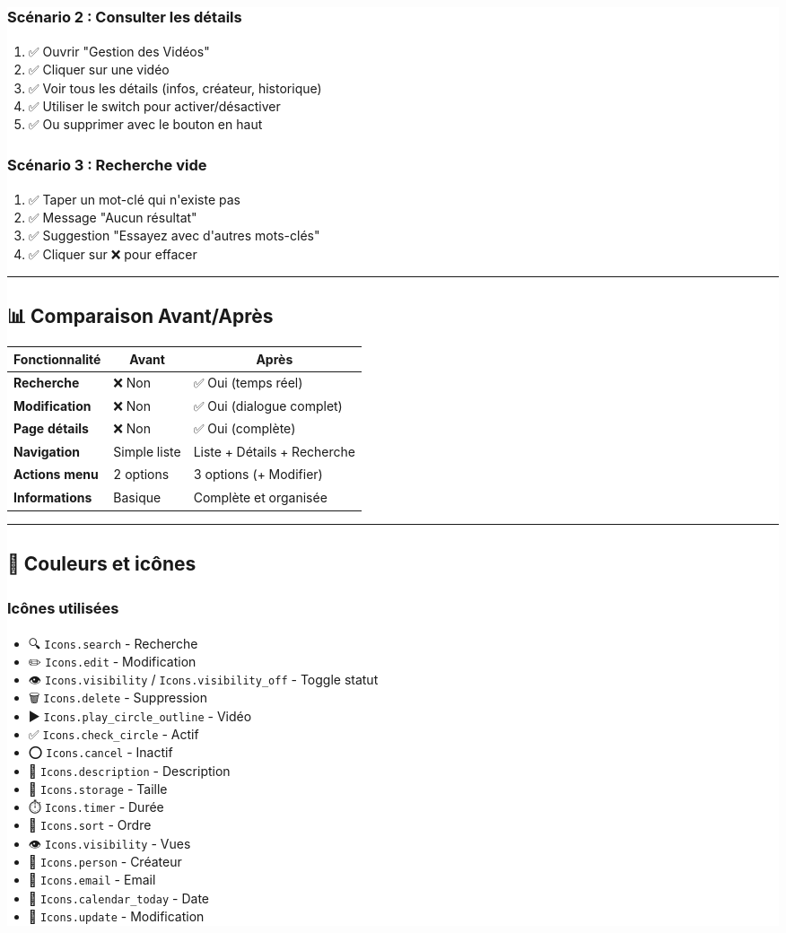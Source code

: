 ### Scénario 2 : Consulter les détails

1. ✅ Ouvrir "Gestion des Vidéos"
2. ✅ Cliquer sur une vidéo
3. ✅ Voir tous les détails (infos, créateur, historique)
4. ✅ Utiliser le switch pour activer/désactiver
5. ✅ Ou supprimer avec le bouton en haut

### Scénario 3 : Recherche vide

1. ✅ Taper un mot-clé qui n'existe pas
2. ✅ Message "Aucun résultat"
3. ✅ Suggestion "Essayez avec d'autres mots-clés"
4. ✅ Cliquer sur ❌ pour effacer

---

## 📊 Comparaison Avant/Après

| Fonctionnalité | Avant | Après |
|----------------|-------|-------|
| **Recherche** | ❌ Non | ✅ Oui (temps réel) |
| **Modification** | ❌ Non | ✅ Oui (dialogue complet) |
| **Page détails** | ❌ Non | ✅ Oui (complète) |
| **Navigation** | Simple liste | Liste + Détails + Recherche |
| **Actions menu** | 2 options | 3 options (+ Modifier) |
| **Informations** | Basique | Complète et organisée |

---

## 🎨 Couleurs et icônes

### Icônes utilisées
- 🔍 `Icons.search` - Recherche
- ✏️ `Icons.edit` - Modification
- 👁️ `Icons.visibility` / `Icons.visibility_off` - Toggle statut
- 🗑️ `Icons.delete` - Suppression
- ▶️ `Icons.play_circle_outline` - Vidéo
- ✅ `Icons.check_circle` - Actif
- ⭕ `Icons.cancel` - Inactif
- 📝 `Icons.description` - Description
- 💾 `Icons.storage` - Taille
- ⏱️ `Icons.timer` - Durée
- 🔢 `Icons.sort` - Ordre
- 👁️ `Icons.visibility` - Vues
- 👤 `Icons.person` - Créateur
- 📧 `Icons.email` - Email
- 📅 `Icons.calendar_today` - Date
- 🔄 `Icons.update` - Modification
